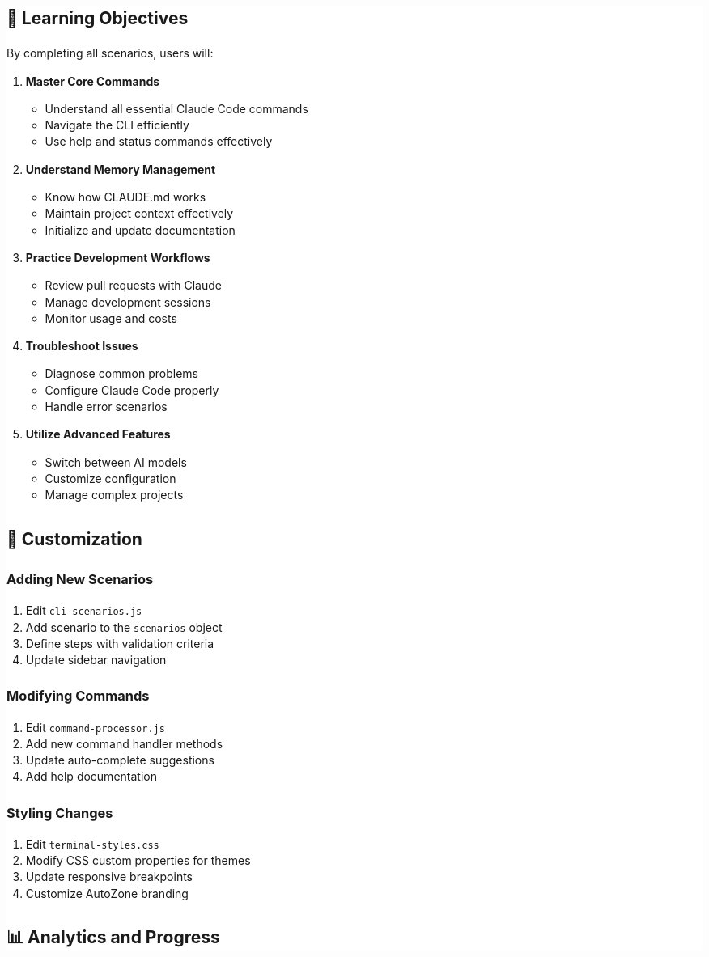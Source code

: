 ## 🎯 Learning Objectives

By completing all scenarios, users will:

1. **Master Core Commands**
   - Understand all essential Claude Code commands
   - Navigate the CLI efficiently
   - Use help and status commands effectively

2. **Understand Memory Management**
   - Know how CLAUDE.md works
   - Maintain project context effectively
   - Initialize and update documentation

3. **Practice Development Workflows**
   - Review pull requests with Claude
   - Manage development sessions
   - Monitor usage and costs

4. **Troubleshoot Issues**
   - Diagnose common problems
   - Configure Claude Code properly
   - Handle error scenarios

5. **Utilize Advanced Features**
   - Switch between AI models
   - Customize configuration
   - Manage complex projects

## 🔧 Customization

### Adding New Scenarios

1. Edit `cli-scenarios.js`
2. Add scenario to the `scenarios` object
3. Define steps with validation criteria
4. Update sidebar navigation

### Modifying Commands

1. Edit `command-processor.js`
2. Add new command handler methods
3. Update auto-complete suggestions
4. Add help documentation

### Styling Changes

1. Edit `terminal-styles.css`
2. Modify CSS custom properties for themes
3. Update responsive breakpoints
4. Customize AutoZone branding

## 📊 Analytics and Progress
